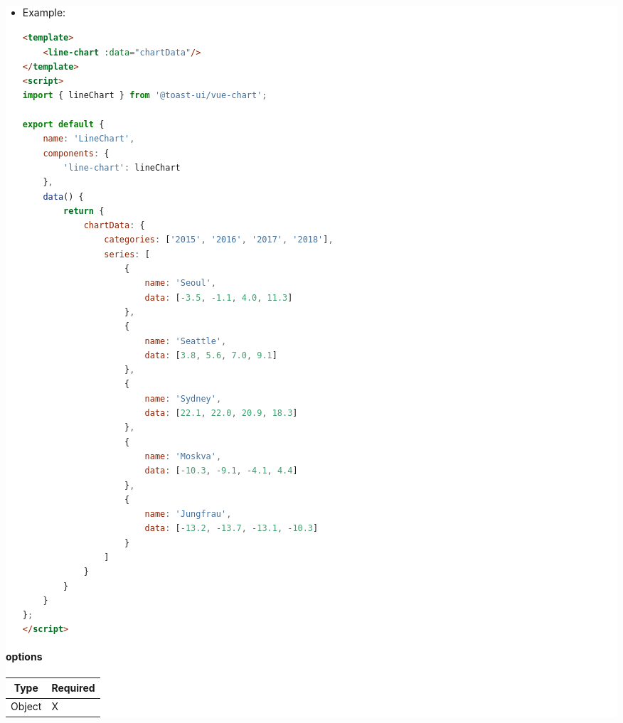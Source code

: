 * Example:

    ``` html
    <template>
        <line-chart :data="chartData"/>
    </template>
    <script>
    import { lineChart } from '@toast-ui/vue-chart';

    export default {
        name: 'LineChart',
        components: {
            'line-chart': lineChart
        },
        data() {
            return {
                chartData: {
                    categories: ['2015', '2016', '2017', '2018'],
                    series: [
                        {
                            name: 'Seoul',
                            data: [-3.5, -1.1, 4.0, 11.3]
                        },
                        {
                            name: 'Seattle',
                            data: [3.8, 5.6, 7.0, 9.1]
                        },
                        {
                            name: 'Sydney',
                            data: [22.1, 22.0, 20.9, 18.3]
                        },
                        {
                            name: 'Moskva',
                            data: [-10.3, -9.1, -4.1, 4.4]
                        },
                        {
                            name: 'Jungfrau',
                            data: [-13.2, -13.7, -13.1, -10.3]
                        }
                    ]
                }
            }
        }
    };
    </script>
    ```

#### options

| Type | Required |
| --- | --- |
| Object | X |
